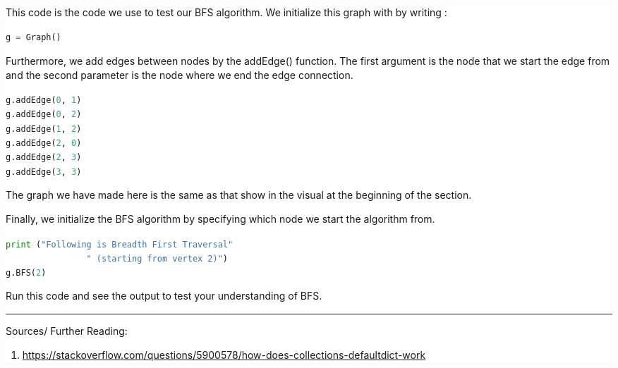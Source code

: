 This code is the code we use to test our BFS algorithm.  We initialize this graph with by writing :

```python
g = Graph() 
```

Furthermore, we add edges between nodes by the addEdge() function. The first argument is the node that we start the edge from and the second parameter is the node where we end the edge connection.

```python
g.addEdge(0, 1) 
g.addEdge(0, 2) 
g.addEdge(1, 2) 
g.addEdge(2, 0) 
g.addEdge(2, 3) 
g.addEdge(3, 3) 
```

The graph we have made here is the same as that show in the visual at the beginning of the section.

Finally, we initialize the BFS algorithm by specifying which node we start the algorithm from.

```python
print ("Following is Breadth First Traversal"
				" (starting from vertex 2)") 
g.BFS(2) 
```

Run this code and see the output to test your understanding of BFS. 

***

Sources/ Further Reading:

1) https://stackoverflow.com/questions/5900578/how-does-collections-defaultdict-work

